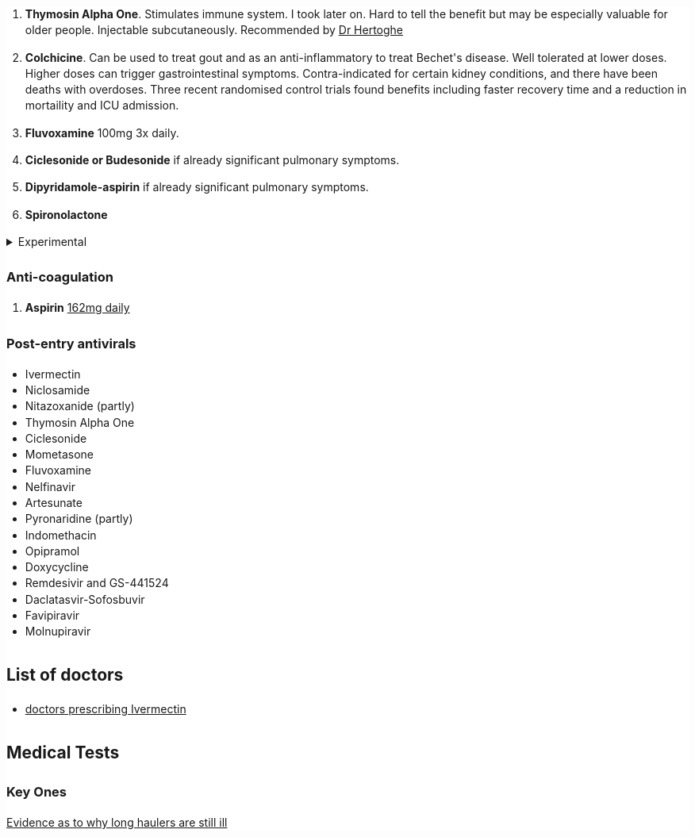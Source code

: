 1. **Thymosin Alpha One**.  Stimulates immune system.  I took later on.  Hard to tell the benefit but may be especially valuable for older people.  Injectable subcutaneously.  Recommended by [Dr Hertoghe](https://www.hertoghe.eu/en/)

1. **Colchicine**. Can be used to treat gout and as an anti-inflammatory to treat Bechet's disease. Well tolerated at lower doses. Higher doses can trigger gastrointestinal symptoms. Contra-indicated for certain kidney conditions, and there have been deaths with overdoses. Three recent randomised control trials found benefits including faster recovery time and a reduction in mortaility and ICU admission. 

1. **Fluvoxamine** 100mg 3x daily.

1. **Ciclesonide or Budesonide** if already significant pulmonary symptoms.

1. **Dipyridamole-aspirin** if already significant pulmonary symptoms.

1. **Spironolactone**

<details><summary>Experimental</summary></details>


### Anti-coagulation
1. **Aspirin** [162mg daily](https://twitter.com/farid__jalali/status/1326394936955183105?s=19)

### Post-entry antivirals
- Ivermectin
- Niclosamide
- Nitazoxanide (partly)
- Thymosin Alpha One
- Ciclesonide
- Mometasone
- Fluvoxamine
- Nelfinavir
- Artesunate
- Pyronaridine (partly)
- Indomethacin
- Opipramol
- Doxycycline
- Remdesivir and GS-441524
- Daclatasvir-Sofosbuvir
- Favipiravir
- Molnupiravir

## List of doctors

- [doctors prescribing Ivermectin](https://www.exstnc.com/)


## Medical Tests

### Key Ones

[Evidence as to why long haulers are still ill](https://tschmauck.medium.com/finally-evidence-to-why-long-haulers-are-still-ill-512d54f8b164)
